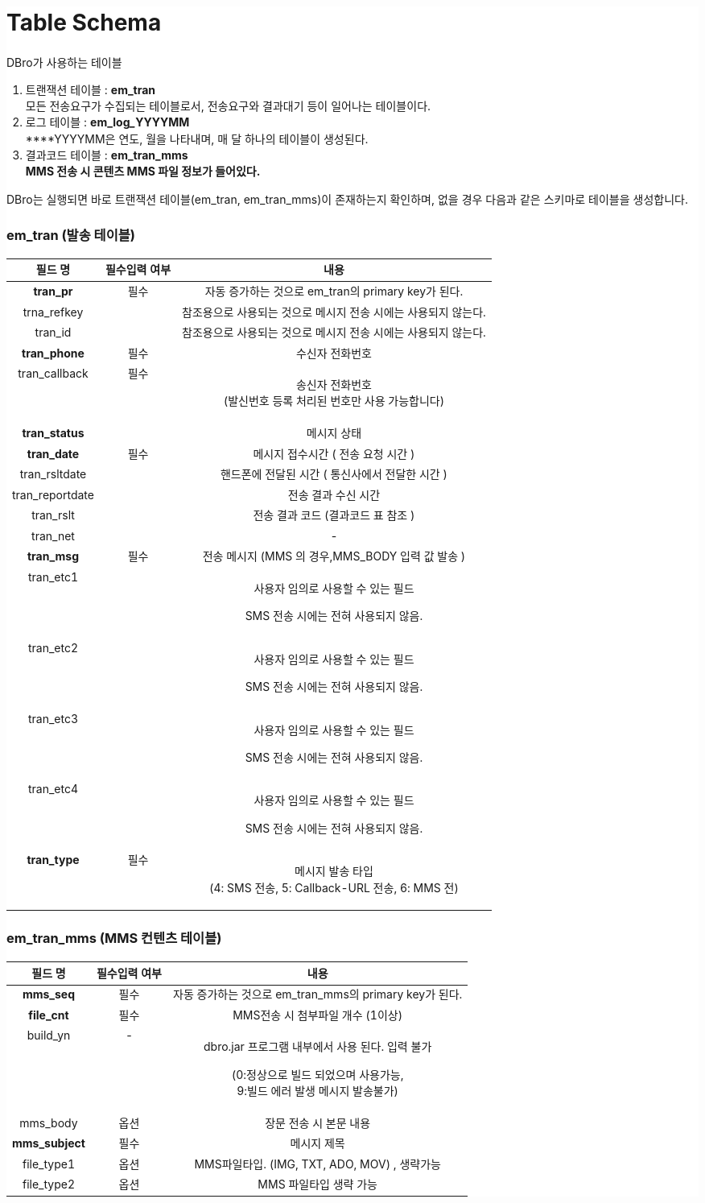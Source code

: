 # Table Schema

DBro가 사용하는 테이블

1. 트랜잭션 테이블 : **em\_tran**\
   모든 전송요구가 수집되는 테이블로서, 전송요구와 결과대기 등이 일어나는 테이블이다.
2. 로그 테이블 : **em\_log**_**\_**_**YYYYMM**\
   ****YYYYMM은 연도, 월을 나타내며, 매 달 하나의 테이블이 생성된다.
3. 결과코드 테이블 : **em\_tran\_mms**\
   **MMS 전송 시 콘텐츠 MMS 파일 정보가 들어있다.**

DBro는 실행되면 바로 트랜잭션 테이블(em\_tran, em\_tran\_mms)이 존재하는지 확인하며, 없을 경우 다음과 같은 스키마로 테이블을 생성합니다.

### em\_tran (발송 테이블)

|       필드 명       | 필수입력 여부 |                               내용                              |
| :--------------: | :-----: | :-----------------------------------------------------------: |
|   **tran\_pr**   |    필수   |             자동 증가하는 것으로 em\_tran의 primary key가 된다.            |
|   trna\_refkey   |         |              참조용으로 사용되는 것으로 메시지 전송 시에는 사용되지 않는다.              |
|     tran\_id     |         |              참조용으로 사용되는 것으로 메시지 전송 시에는 사용되지 않는다.              |
|  **tran\_phone** |    필수   |                            수신자 전화번호                           |
|  tran\_callback  |    필수   |         <p>송신자 전화번호<br>(발신번호 등록 처리된 번호만 사용 가능합니다)</p>         |
| **tran\_status** |         |                             메시지 상태                            |
|  **tran\_date**  |    필수   |                     메시지 접수시간 ( 전송 요청 시간 )                     |
|  tran\_rsltdate  |         |                  핸드폰에 전달된 시간 ( 통신사에서 전달한 시간 )                 |
| tran\_reportdate |         |                          전송 결과 수신 시간                          |
|    tran\_rslt    |         |                     전송 결과 코드 (결과코드 표 참조 )                     |
|     tran\_net    |         |                               -                               |
|   **tran\_msg**  |    필수   |              전송 메시지 (MMS 의 경우,MMS\_BODY 입력 값 발송 )             |
|    tran\_etc1    |         |    <p>사용자 임의로 사용할 수 있는 필드</p><p>SMS 전송 시에는 전혀 사용되지 않음.</p>    |
|    tran\_etc2    |         |    <p>사용자 임의로 사용할 수 있는 필드</p><p>SMS 전송 시에는 전혀 사용되지 않음.</p>    |
|    tran\_etc3    |         |    <p>사용자 임의로 사용할 수 있는 필드</p><p>SMS 전송 시에는 전혀 사용되지 않음.</p>    |
|    tran\_etc4    |         |    <p>사용자 임의로 사용할 수 있는 필드</p><p>SMS 전송 시에는 전혀 사용되지 않음.</p>    |
|  **tran\_type**  |    필수   | <p>메시지 발송 타입<br>(4: SMS 전송, 5: Callback-URL 전송, 6: MMS 전)</p> |

### em\_tran\_mms (MMS 컨텐츠 테이블)

|       필드 명       | 필수입력 여부 |                                             내용                                             |
| :--------------: | :-----: | :----------------------------------------------------------------------------------------: |
|   **mms\_seq**   |    필수   |                         자동 증가하는 것으로 em\_tran\_mms의 primary key가 된다.                        |
|   **file\_cnt**  |    필수   |                                    MMS전송 시 첨부파일 개수 (1이상)                                   |
|     build\_yn    |    -    | <p>dbro.jar 프로그램 내부에서 사용 된다. 입력 불가</p><p>(0:정상으로 빌드 되었으며 사용가능,<br>9:빌드 에러 발생 메시지 발송불가)</p> |
|     mms\_body    |    옵션   |                                        장문 전송 시 본문 내용                                       |
| **mms\_subject** |    필수   |                                           메시지 제목                                           |
|    file\_type1   |    옵션   |                            MMS파일타입. (IMG, TXT, ADO, MOV) , 생략가능                            |
|    file\_type2   |    옵션   |                                       MMS 파일타입 생략 가능                                       |